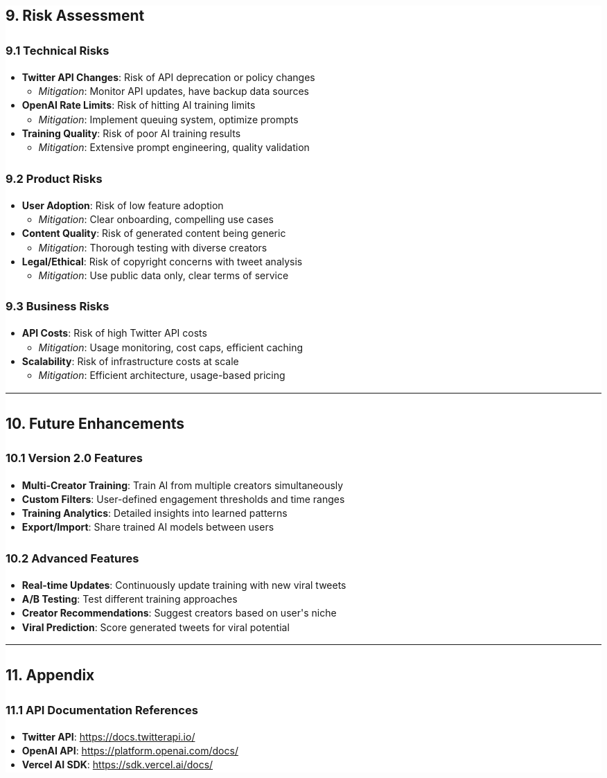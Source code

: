 
## 9. Risk Assessment

### 9.1 Technical Risks
- **Twitter API Changes**: Risk of API deprecation or policy changes
  - *Mitigation*: Monitor API updates, have backup data sources
- **OpenAI Rate Limits**: Risk of hitting AI training limits
  - *Mitigation*: Implement queuing system, optimize prompts
- **Training Quality**: Risk of poor AI training results
  - *Mitigation*: Extensive prompt engineering, quality validation

### 9.2 Product Risks
- **User Adoption**: Risk of low feature adoption
  - *Mitigation*: Clear onboarding, compelling use cases
- **Content Quality**: Risk of generated content being generic
  - *Mitigation*: Thorough testing with diverse creators
- **Legal/Ethical**: Risk of copyright concerns with tweet analysis
  - *Mitigation*: Use public data only, clear terms of service

### 9.3 Business Risks
- **API Costs**: Risk of high Twitter API costs
  - *Mitigation*: Usage monitoring, cost caps, efficient caching
- **Scalability**: Risk of infrastructure costs at scale
  - *Mitigation*: Efficient architecture, usage-based pricing

---

## 10. Future Enhancements

### 10.1 Version 2.0 Features
- **Multi-Creator Training**: Train AI from multiple creators simultaneously
- **Custom Filters**: User-defined engagement thresholds and time ranges
- **Training Analytics**: Detailed insights into learned patterns
- **Export/Import**: Share trained AI models between users

### 10.2 Advanced Features
- **Real-time Updates**: Continuously update training with new viral tweets
- **A/B Testing**: Test different training approaches
- **Creator Recommendations**: Suggest creators based on user's niche
- **Viral Prediction**: Score generated tweets for viral potential

---

## 11. Appendix

### 11.1 API Documentation References
- **Twitter API**: https://docs.twitterapi.io/
- **OpenAI API**: https://platform.openai.com/docs/
- **Vercel AI SDK**: https://sdk.vercel.ai/docs/
